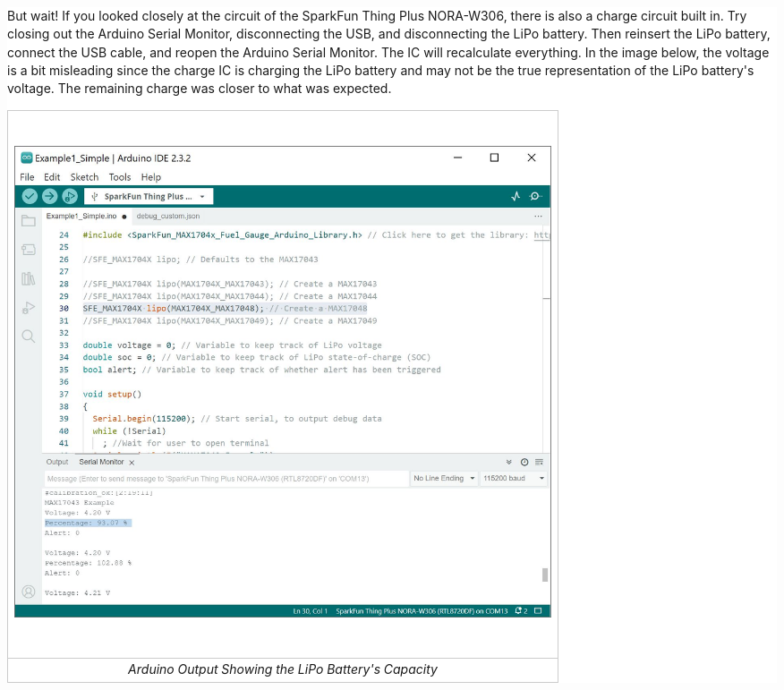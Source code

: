 But wait! If you looked closely at the circuit of the SparkFun Thing Plus NORA-W306, there is also a charge circuit built in. Try closing out the Arduino Serial Monitor, disconnecting the USB, and disconnecting the LiPo battery. Then reinsert the LiPo battery, connect the USB cable, and reopen the Arduino Serial Monitor. The IC will recalculate everything. In the image below, the voltage is a bit misleading since the charge IC is charging the LiPo battery and may not be the true representation of the LiPo battery's voltage. The remaining charge was closer to what was expected.

<div style="text-align: center;">
  <table>
    <tr style="vertical-align:middle;">
      <td style="text-align: center; vertical-align: middle; border: solid 1px #cccccc;"><a href="../assets/img/Arduino_Output_MAX17048_LiPo_Fuel_Gauge_NORA-W306-2.JPG"><img src="../assets/img/Arduino_Output_MAX17048_LiPo_Fuel_Gauge_NORA-W306-2.JPG" width="600px" height="600px" alt="Arduino Output Showing the LiPo Battery's Capacity"></a></td>
    </tr>
    <tr style="vertical-align:middle;">
      <td style="text-align: center; vertical-align: middle; border: solid 1px #cccccc;"><i>Arduino Output Showing the LiPo Battery's Capacity</i></td>
    </tr>
  </table>
</div>    
